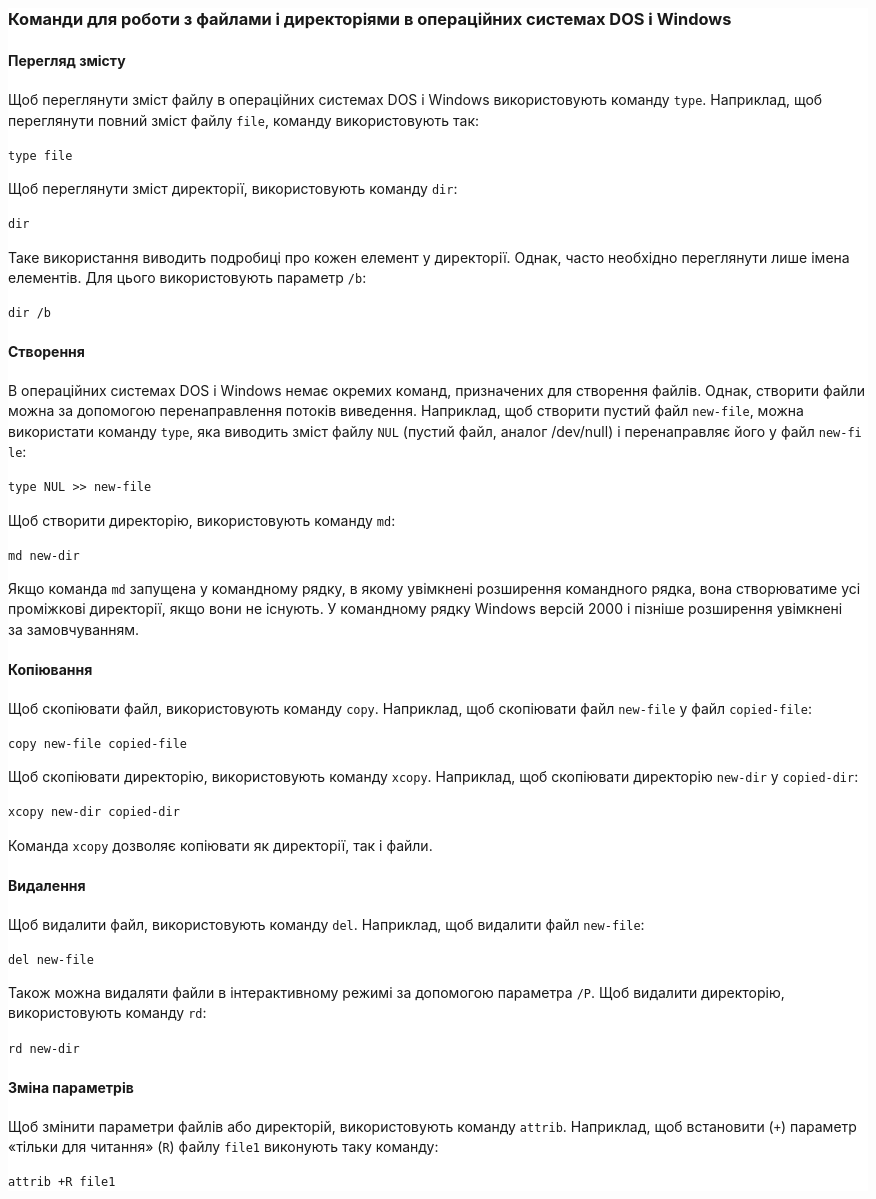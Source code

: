 ### Команди для роботи з файлами і директоріями в операційних системах DOS і Windows
#### Перегляд змісту
Щоб переглянути зміст файлу в операційних системах DOS і Windows використовують команду `type`. Наприклад, щоб переглянути повний зміст файлу `file`, команду використовують так:
```
type file
```

Щоб переглянути зміст директорії, використовують команду `dir`:
```
dir
```
Таке використання виводить подробиці про кожен елемент у директорії. Однак, часто необхідно переглянути лише імена елементів. Для цього використовують параметр `/b`:
```
dir /b
```

#### Створення
В операційних системах DOS і Windows немає окремих команд, призначених для створення файлів. Однак, створити файли можна за допомогою перенаправлення потоків виведення. Наприклад, щоб створити пустий файл `new-file`, можна використати команду `type`, яка виводить зміст файлу `NUL` (пустий файл, аналог /dev/null) і перенаправляє його у файл `new-file`:
```
type NUL >> new-file
```

Щоб створити директорію, використовують команду `md`:
```
md new-dir
```
Якщо команда `md` запущена у командному рядку, в якому увімкнені розширення командного рядка, вона створюватиме усі проміжкові директорії, якщо вони не існують. У командному рядку Windows версій 2000 і пізніше розширення увімкнені за замовчуванням.

#### Копіювання
Щоб скопіювати файл, використовують команду `copy`. Наприклад, щоб скопіювати файл `new-file` у файл `copied-file`:
```
copy new-file copied-file
```
Щоб скопіювати директорію, використовують команду `xcopy`. Наприклад, щоб скопіювати директорію `new-dir` у `copied-dir`:
```
xcopy new-dir copied-dir
```
Команда `xcopy` дозволяє копіювати як директорії, так і файли.

#### Видалення
Щоб видалити файл, використовують команду `del`. Наприклад, щоб видалити файл `new-file`:
```
del new-file
```
Також можна видаляти файли в інтерактивному режимі за допомогою параметра `/P`.
Щоб видалити директорію, використовують команду `rd`:
```
rd new-dir
```

#### Зміна параметрів
Щоб змінити параметри файлів або директорій, використовують команду `attrib`. Наприклад, щоб встановити (`+`) параметр «тільки для читання» (`R`) файлу `file1` виконують таку команду:
```
attrib +R file1
```
